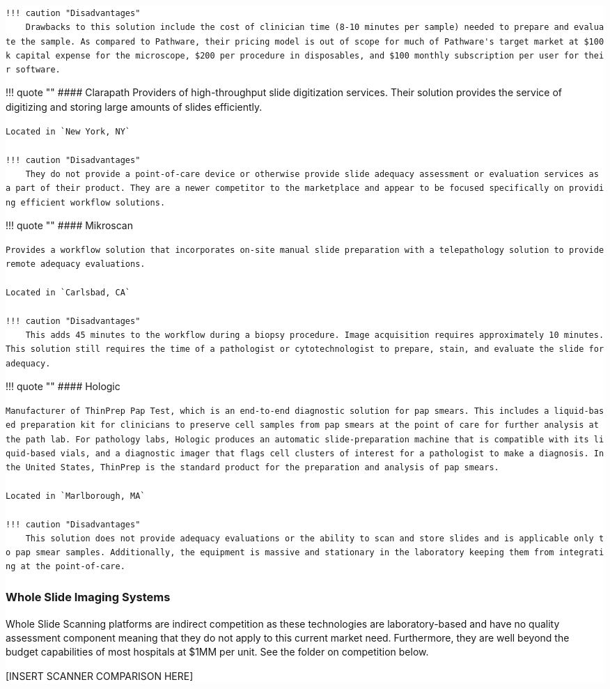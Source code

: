     !!! caution "Disadvantages"
        Drawbacks to this solution include the cost of clinician time (8-10 minutes per sample) needed to prepare and evaluate the sample. As compared to Pathware, their pricing model is out of scope for much of Pathware's target market at $100k capital expense for the microscope, $200 per procedure in disposables, and $100 monthly subscription per user for their software.

!!! quote ""
    #### Clarapath
    Providers of high-throughput slide digitization services. Their solution provides the service of digitizing and storing large amounts of slides efficiently.

    Located in `New York, NY`

    !!! caution "Disadvantages"
        They do not provide a point-of-care device or otherwise provide slide adequacy assessment or evaluation services as a part of their product. They are a newer competitor to the marketplace and appear to be focused specifically on providing efficient workflow solutions.

!!! quote ""
    #### Mikroscan
    
    Provides a workflow solution that incorporates on-site manual slide preparation with a telepathology solution to provide remote adequacy evaluations.

    Located in `Carlsbad, CA`

    !!! caution "Disadvantages"
        This adds 45 minutes to the workflow during a biopsy procedure. Image acquisition requires approximately 10 minutes. This solution still requires the time of a pathologist or cytotechnologist to prepare, stain, and evaluate the slide for adequacy.

!!! quote ""
    #### Hologic

    Manufacturer of ThinPrep Pap Test, which is an end-to-end diagnostic solution for pap smears. This includes a liquid-based preparation kit for clinicians to preserve cell samples from pap smears at the point of care for further analysis at the path lab. For pathology labs, Hologic produces an automatic slide-preparation machine that is compatible with its liquid-based vials, and a diagnostic imager that flags cell clusters of interest for a pathologist to make a diagnosis. In the United States, ThinPrep is the standard product for the preparation and analysis of pap smears.

    Located in `Marlborough, MA`

    !!! caution "Disadvantages"
        This solution does not provide adequacy evaluations or the ability to scan and store slides and is applicable only to pap smear samples. Additionally, the equipment is massive and stationary in the laboratory keeping them from integrating at the point-of-care.

### Whole Slide Imaging Systems
Whole Slide Scanning platforms are indirect competition as these technologies are laboratory-based and have no quality assessment component meaning that they do not apply to this current market need. Furthermore, they are well beyond the budget capabilities of most hospitals at $1MM per unit. See the folder on competition below.

[INSERT SCANNER COMPARISON HERE]
